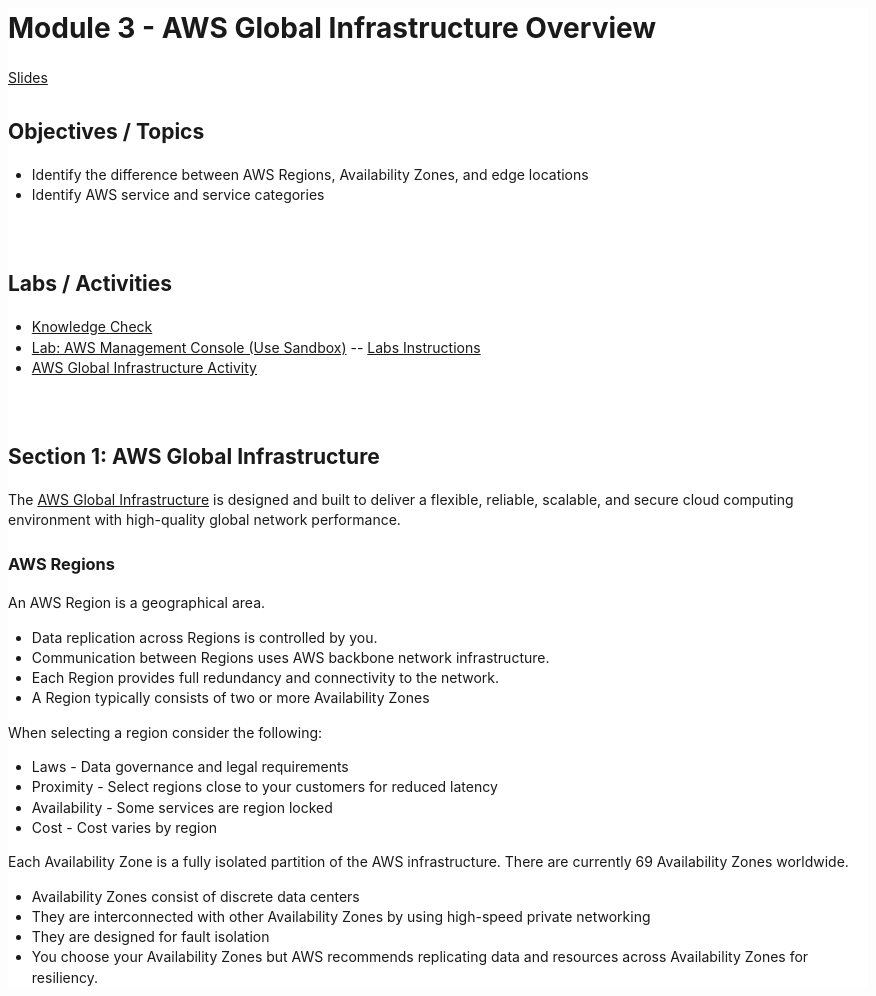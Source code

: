 # Module 3 - AWS Global Infrastructure Overview

[Slides](http://d8rg5deuq9171.cloudfront.net/handouts/Slides/AcademyCloudFoundations_Module_03.pdf)

## Objectives / Topics

- Identify the difference between AWS Regions, Availability Zones, and edge locations
- Identify AWS service and service categories

<br/>

## Labs / Activities

- [Knowledge Check](https://www.aws.training/Details/Curriculum?transcriptid=-NscDQNnt0KwQEi-zYfB8Q2&id=43078#modules)
- [Lab: AWS Management Console (Use Sandbox)](https://labs.vocareum.com/main/main.php) -- [Labs Instructions](http://d8rg5deuq9171.cloudfront.net/handouts/Vocareum%20scripts/Lab%20X%20-%20Sandbox.pdf)
- [AWS Global Infrastructure Activity](http://d8rg5deuq9171.cloudfront.net/handouts/Activities/Module%203%20Activity%20-%20AWS%20Global%20Infrastructure.pdf)

<br/>

## Section 1: AWS Global Infrastructure

The [AWS Global Infrastructure](https://infrastructure.aws/) is designed and built to deliver a flexible, reliable, scalable, and secure cloud computing environment with high-quality global network performance.

### **AWS Regions**

An AWS Region is a geographical area.

- Data replication across Regions is controlled by you.
- Communication between Regions uses AWS backbone network infrastructure.
- Each Region provides full redundancy and connectivity to the network.
- A Region typically consists of two or more Availability Zones

When selecting a region consider the following:

- Laws - Data governance and legal requirements
- Proximity - Select regions close to your customers for reduced latency
- Availability - Some services are region locked
- Cost - Cost varies by region

Each Availability Zone is a fully isolated partition of the AWS infrastructure. There are currently 69 Availability Zones worldwide.

- Availability Zones consist of discrete data centers
- They are interconnected with other Availability Zones by using high-speed private networking
- They are designed for fault isolation
- You choose your Availability Zones but AWS recommends replicating data and resources across Availability Zones for resiliency.
